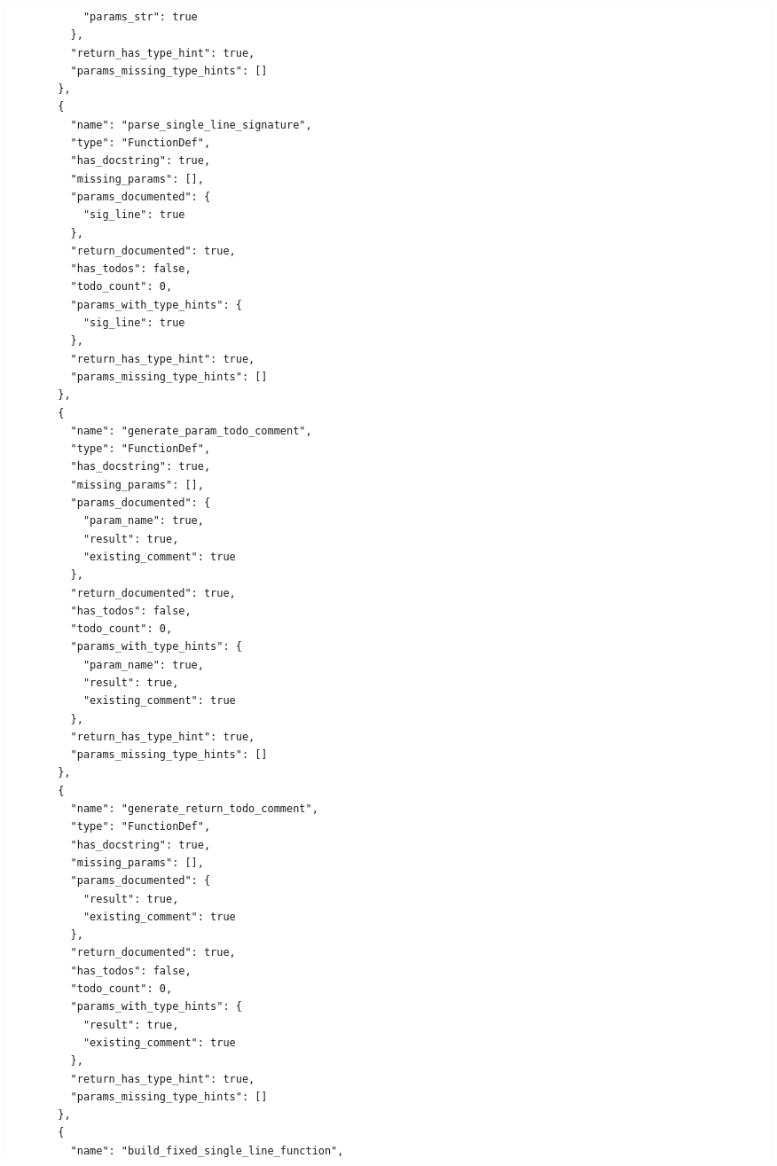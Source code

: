                 "params_str": true
              },
              "return_has_type_hint": true,
              "params_missing_type_hints": []
            },
            {
              "name": "parse_single_line_signature",
              "type": "FunctionDef",
              "has_docstring": true,
              "missing_params": [],
              "params_documented": {
                "sig_line": true
              },
              "return_documented": true,
              "has_todos": false,
              "todo_count": 0,
              "params_with_type_hints": {
                "sig_line": true
              },
              "return_has_type_hint": true,
              "params_missing_type_hints": []
            },
            {
              "name": "generate_param_todo_comment",
              "type": "FunctionDef",
              "has_docstring": true,
              "missing_params": [],
              "params_documented": {
                "param_name": true,
                "result": true,
                "existing_comment": true
              },
              "return_documented": true,
              "has_todos": false,
              "todo_count": 0,
              "params_with_type_hints": {
                "param_name": true,
                "result": true,
                "existing_comment": true
              },
              "return_has_type_hint": true,
              "params_missing_type_hints": []
            },
            {
              "name": "generate_return_todo_comment",
              "type": "FunctionDef",
              "has_docstring": true,
              "missing_params": [],
              "params_documented": {
                "result": true,
                "existing_comment": true
              },
              "return_documented": true,
              "has_todos": false,
              "todo_count": 0,
              "params_with_type_hints": {
                "result": true,
                "existing_comment": true
              },
              "return_has_type_hint": true,
              "params_missing_type_hints": []
            },
            {
              "name": "build_fixed_single_line_function",